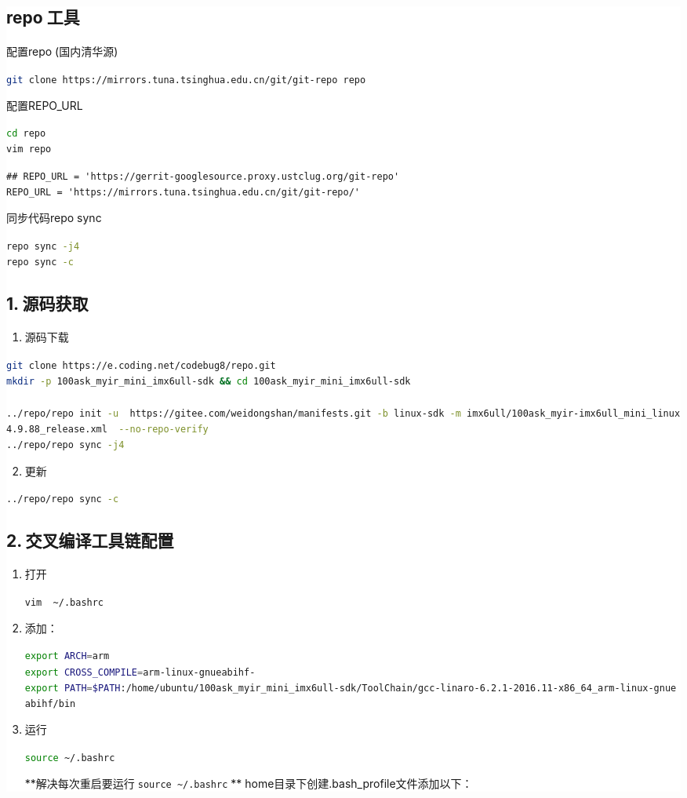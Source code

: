 ## repo 工具
配置repo (国内清华源)
```bash
git clone https://mirrors.tuna.tsinghua.edu.cn/git/git-repo repo
```
配置REPO_URL
```bash
cd repo
vim repo
```
```shell
## REPO_URL = 'https://gerrit-googlesource.proxy.ustclug.org/git-repo'
REPO_URL = 'https://mirrors.tuna.tsinghua.edu.cn/git/git-repo/'
```
同步代码repo sync
```bash
repo sync -j4
repo sync -c
```


## 1. 源码获取
1. 源码下载
```bash
git clone https://e.coding.net/codebug8/repo.git
mkdir -p 100ask_myir_mini_imx6ull-sdk && cd 100ask_myir_mini_imx6ull-sdk

../repo/repo init -u  https://gitee.com/weidongshan/manifests.git -b linux-sdk -m imx6ull/100ask_myir-imx6ull_mini_linux4.9.88_release.xml  --no-repo-verify
../repo/repo sync -j4
```
2. 更新
```bash
../repo/repo sync -c
```
## 2. 交叉编译工具链配置
1. 打开
	```bash
	vim  ~/.bashrc
	```
	
2. 添加：
	```bash
	export ARCH=arm
	export CROSS_COMPILE=arm-linux-gnueabihf-
	export PATH=$PATH:/home/ubuntu/100ask_myir_mini_imx6ull-sdk/ToolChain/gcc-linaro-6.2.1-2016.11-x86_64_arm-linux-gnueabihf/bin
	```
	
3. 运行
	```bash
	source ~/.bashrc
	```
	**解决每次重启要运行 `source ~/.bashrc` **
	home目录下创建.bash_profile文件添加以下：
	